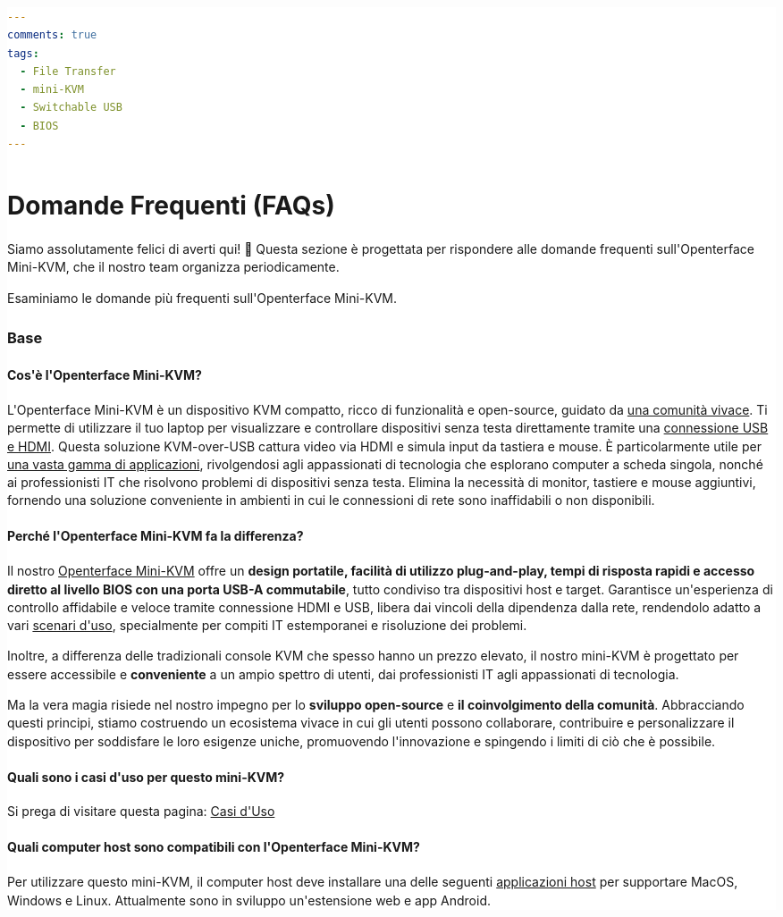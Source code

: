 ```yaml
---
comments: true
tags:
  - File Transfer
  - mini-KVM
  - Switchable USB
  - BIOS
---
```


# Domande Frequenti (FAQs)

Siamo assolutamente felici di averti qui! 🌟 Questa sezione è progettata per rispondere alle domande frequenti sull'Openterface Mini-KVM, che il nostro team organizza periodicamente.

Esaminiamo le domande più frequenti sull'Openterface Mini-KVM.

### Base

#### Cos'è l'Openterface Mini-KVM?
L'Openterface Mini-KVM è un dispositivo KVM compatto, ricco di funzionalità e open-source, guidato da [una comunità vivace](https://openterface.com/community/). Ti permette di utilizzare il tuo laptop per visualizzare e controllare dispositivi senza testa direttamente tramite una [connessione USB e HDMI](https://openterface.com/quick-start/#connection-procedure). Questa soluzione KVM-over-USB cattura video via HDMI e simula input da tastiera e mouse. È particolarmente utile per [una vasta gamma di applicazioni](https://openterface.com/use-cases/), rivolgendosi agli appassionati di tecnologia che esplorano computer a scheda singola, nonché ai professionisti IT che risolvono problemi di dispositivi senza testa. Elimina la necessità di monitor, tastiere e mouse aggiuntivi, fornendo una soluzione conveniente in ambienti in cui le connessioni di rete sono inaffidabili o non disponibili.

#### Perché l'Openterface Mini-KVM fa la differenza?
Il nostro [Openterface Mini-KVM](https://openterface.com/#product-features) offre un **design portatile, facilità di utilizzo plug-and-play, tempi di risposta rapidi e accesso diretto al livello BIOS con una porta USB-A commutabile**, tutto condiviso tra dispositivi host e target. Garantisce un'esperienza di controllo affidabile e veloce tramite connessione HDMI e USB, libera dai vincoli della dipendenza dalla rete, rendendolo adatto a vari [scenari d'uso](https://openterface.com/use-cases/), specialmente per compiti IT estemporanei e risoluzione dei problemi.

Inoltre, a differenza delle tradizionali console KVM che spesso hanno un prezzo elevato, il nostro mini-KVM è progettato per essere accessibile e **conveniente** a un ampio spettro di utenti, dai professionisti IT agli appassionati di tecnologia.

Ma la vera magia risiede nel nostro impegno per lo **sviluppo open-source** e **il coinvolgimento della comunità**. Abbracciando questi principi, stiamo costruendo un ecosistema vivace in cui gli utenti possono collaborare, contribuire e personalizzare il dispositivo per soddisfare le loro esigenze uniche, promuovendo l'innovazione e spingendo i limiti di ciò che è possibile.

#### Quali sono i casi d'uso per questo mini-KVM?
Si prega di visitare questa pagina: [Casi d'Uso](https://openterface.com/use-cases/)

#### Quali computer host sono compatibili con l'Openterface Mini-KVM?
Per utilizzare questo mini-KVM, il computer host deve installare una delle seguenti [applicazioni host](https://openterface.com/quick-start/#install-host-application) per supportare MacOS, Windows e Linux. Attualmente sono in sviluppo un'estensione web e app Android.
